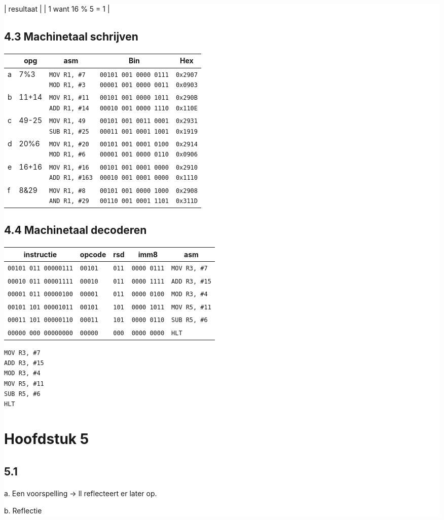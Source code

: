 | resultaat | | 1 want 16 % 5 = 1 |

## 4.3 Machinetaal schrijven

| | opg | asm | Bin | Hex |
|-|-|-|-|-|
|a|7%3| `MOV R1, #7`</br>`MOD R1, #3`| `00101 001 0000 0111`</br>`00001 001 0000 0011`| `0x2907`</br>`0x0903`|
|b|11+14| `MOV R1, #11`</br>`ADD R1, #14` |`00101 001 0000 1011`</br>`00010 001 0000 1110`|`0x290B`</br>`0x110E`|
|c|49-25| `MOV R1, 49`</br>`SUB R1, #25`|`00101 001 0011 0001`</br>`00011 001 0001 1001`|`0x2931`</br>`0x1919`|
|d|20%6| `MOV R1, #20`</br>`MOD R1, #6`|`00101 001 0001 0100`</br>`00001 001 0000 0110`|`0x2914`</br>`0x0906`|
|e|16+16| `MOV R1, #16`</br>`ADD R1, #163`|`00101 001 0001 0000`</br>`00010 001 0001 0000`|`0x2910`</br>`0x1110`|
|f|8&29| `MOV R1, #8`</br>`AND R1, #29`|`00101 001 0000 1000`</br>`00110 001 0001 1101`|`0x2908`</br>`0x311D`|

## 4.4 Machinetaal decoderen

| instructie | opcode | rsd | imm8 | asm |
|-|-|-|-|-|
|`00101 011 00000111`|`00101`|`011`|`0000 0111`| `MOV R3, #7`|
|`00010 011 00001111`|`00010`|`011`|`0000 1111`| `ADD R3, #15`|
|`00001 011 00000100`|`00001`|`011`|`0000 0100`| `MOD R3, #4`|
|`00101 101 00001011`|`00101`|`101`|`0000 1011`| `MOV R5, #11`|
|`00011 101 00000110`|`00011`|`101`|`0000 0110`| `SUB R5, #6`|
|`00000 000 00000000`|`00000`|`000`|`0000 0000`| `HLT`|

```
MOV R3, #7
ADD R3, #15
MOD R3, #4
MOV R5, #11
SUB R5, #6
HLT
```

# Hoofdstuk 5
## 5.1
a. Een voorspelling -> ll reflecteert er later op. 

b. Reflectie
